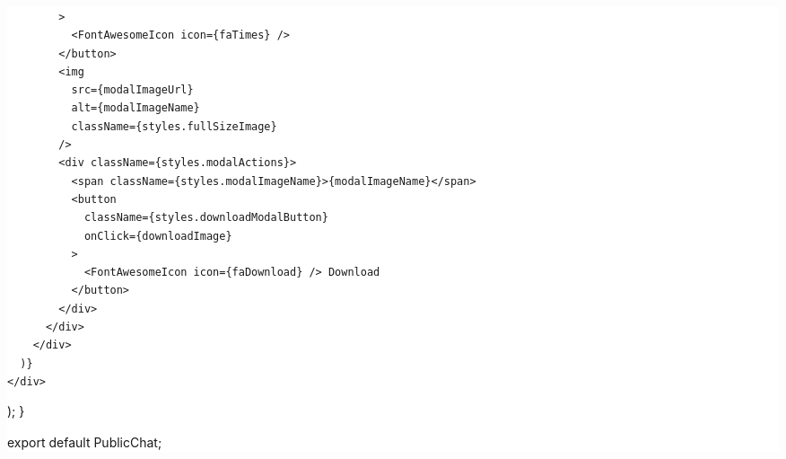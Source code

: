             >
              <FontAwesomeIcon icon={faTimes} />
            </button>
            <img
              src={modalImageUrl}
              alt={modalImageName}
              className={styles.fullSizeImage}
            />
            <div className={styles.modalActions}>
              <span className={styles.modalImageName}>{modalImageName}</span>
              <button
                className={styles.downloadModalButton}
                onClick={downloadImage}
              >
                <FontAwesomeIcon icon={faDownload} /> Download
              </button>
            </div>
          </div>
        </div>
      )}
    </div>

);
}

export default PublicChat;
